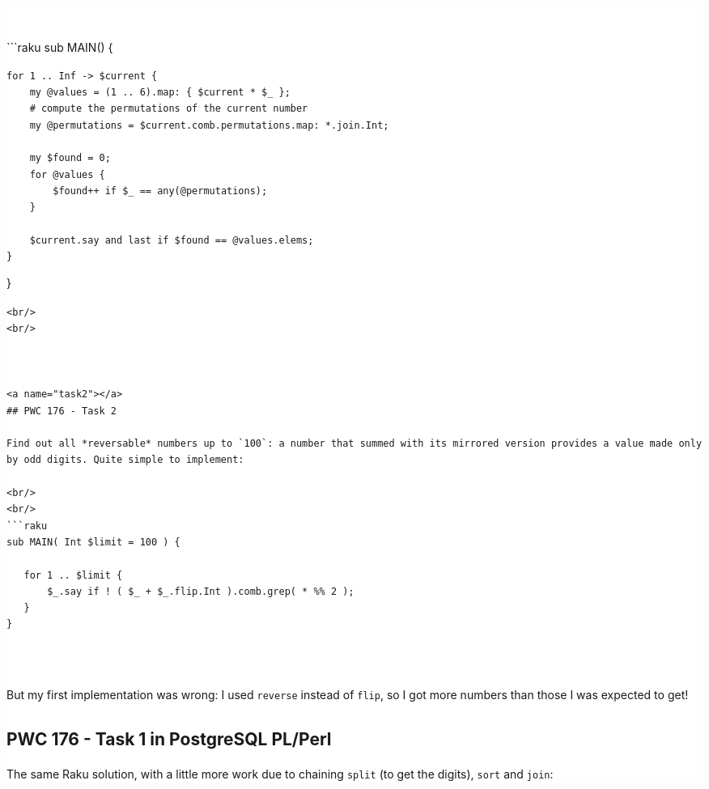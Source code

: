 

<br/>
<br/>
```raku
sub MAIN() {

    for 1 .. Inf -> $current {
        my @values = (1 .. 6).map: { $current * $_ };
        # compute the permutations of the current number
        my @permutations = $current.comb.permutations.map: *.join.Int;

        my $found = 0;
        for @values {
            $found++ if $_ == any(@permutations);
        }

        $current.say and last if $found == @values.elems;
    }
}

 ```
<br/>
<br/>



<a name="task2"></a>
## PWC 176 - Task 2

Find out all *reversable* numbers up to `100`: a number that summed with its mirrored version provides a value made only by odd digits. Quite simple to implement:

<br/>
<br/>
```raku
sub MAIN( Int $limit = 100 ) {

    for 1 .. $limit {
        $_.say if ! ( $_ + $_.flip.Int ).comb.grep( * %% 2 );
    }
}

```
<br/>
<br/>

But my first implementation was wrong: I used `reverse` instead of `flip`, so I got more numbers than those I was expected to get!

<a name="task1plperl"></a>
## PWC 176 - Task 1 in PostgreSQL PL/Perl

The same Raku solution, with a little more work due to chaining `split` (to get the digits), `sort` and `join`:
